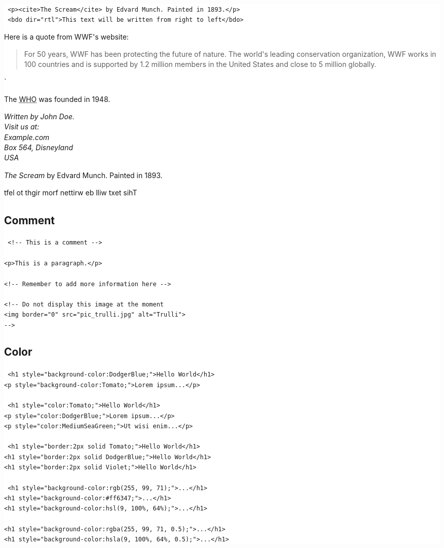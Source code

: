 	 <p><cite>The Scream</cite> by Edvard Munch. Painted in 1893.</p> 
	 <bdo dir="rtl">This text will be written from right to left</bdo> 
 
 <p>Here is a quote from WWF's website:</p>
<blockquote cite="http://www.worldwildlife.org/who/index.html">
For 50 years, WWF has been protecting the future of nature.
The world's leading conservation organization,
WWF works in 100 countries and is supported by
1.2 million members in the United States and
close to 5 million globally.
</blockquote> `

 <p>The <abbr title="World Health Organization">WHO</abbr> was founded in 1948.</p>
 
  <address>
Written by John Doe.<br>
Visit us at:<br>
Example.com<br>
Box 564, Disneyland<br>
USA
</address> 

 <p><cite>The Scream</cite> by Edvard Munch. Painted in 1893.</p> 
 
  <bdo dir="rtl">This text will be written from right to left</bdo> 

## Comment
	 <!-- This is a comment -->

	<p>This is a paragraph.</p>

	<!-- Remember to add more information here --> 

	<!-- Do not display this image at the moment
	<img border="0" src="pic_trulli.jpg" alt="Trulli">
	-->

## Color
	 <h1 style="background-color:DodgerBlue;">Hello World</h1>
	<p style="background-color:Tomato;">Lorem ipsum...</p> 

	 <h1 style="color:Tomato;">Hello World</h1>
	<p style="color:DodgerBlue;">Lorem ipsum...</p>
	<p style="color:MediumSeaGreen;">Ut wisi enim...</p> 

	 <h1 style="border:2px solid Tomato;">Hello World</h1>
	<h1 style="border:2px solid DodgerBlue;">Hello World</h1>
	<h1 style="border:2px solid Violet;">Hello World</h1> 

	 <h1 style="background-color:rgb(255, 99, 71);">...</h1>
	<h1 style="background-color:#ff6347;">...</h1>
	<h1 style="background-color:hsl(9, 100%, 64%);">...</h1>

	<h1 style="background-color:rgba(255, 99, 71, 0.5);">...</h1>
	<h1 style="background-color:hsla(9, 100%, 64%, 0.5);">...</h1> 
